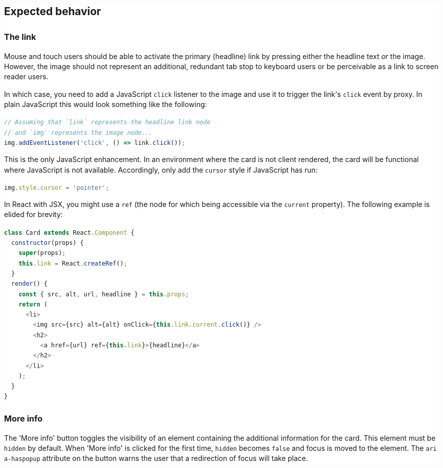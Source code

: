 ## Expected behavior

### The link

Mouse and touch users should be able to activate the primary (headline) link by pressing either the headline text _or_ the image. However, the image should not represent an additional, redundant tab stop to keyboard users or be perceivable as a link to screen reader users. 

In which case, you need to add a JavaScript `click` listener to the image and use it to trigger the link's `click` event by proxy. In plain JavaScript this would look something like the following:

```js
// Assuming that `link` represents the headline link node
// and `img` represents the image node...
img.addEventListener('click', () => link.click());
```

This is the only JavaScript enhancement. In an environment where the card is not client rendered, the card will be functional where JavaScript is not available. Accordingly, only add the `cursor` style if JavaScript has run:

```js
img.style.cursor = 'pointer';
```

In React with JSX, you might use a `ref` (the node for which being accessible via the `current` property). The following example is elided for brevity:

```js
class Card extends React.Component {
  constructor(props) {
    super(props);
    this.link = React.createRef();
  }
  render() {
    const { src, alt, url, headline } = this.props;
    return (
      <li>
        <img src={src} alt={alt} onClick={this.link.current.click()} />
        <h2>
          <a href={url} ref={this.link}>{headline}</a>
        </h2>
      </li>
    );
  }
}
```

### More info

The 'More info' button toggles the visibility of an element containing the additional information for the card. This element must be `hidden` by default. When 'More info' is clicked for the first time, `hidden` becomes `false` and focus is moved to the element. The `aria-haspopup` attribute on the button warns the user that a redirection of focus will take place.
